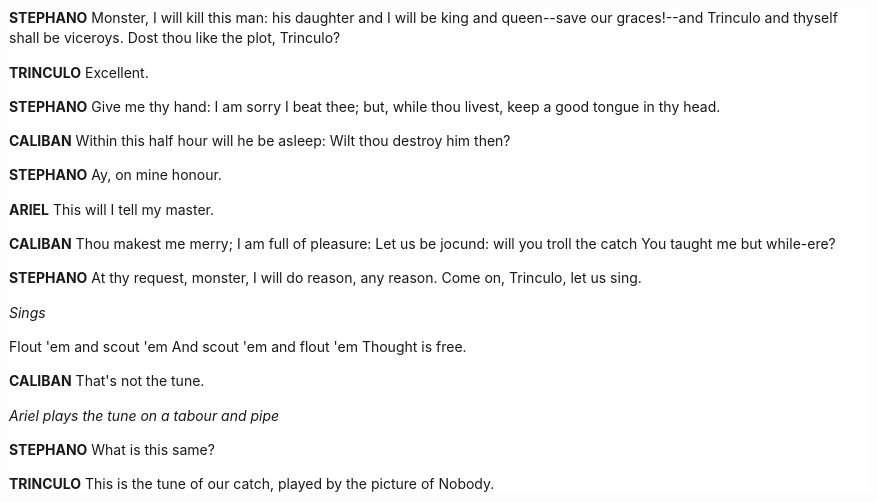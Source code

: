 
**STEPHANO**
Monster, I will kill this man: his daughter and I
will be king and queen--save our graces!--and
Trinculo and thyself shall be viceroys. Dost thou
like the plot, Trinculo?


**TRINCULO**
Excellent.


**STEPHANO**
Give me thy hand: I am sorry I beat thee; but,
while thou livest, keep a good tongue in thy head.


**CALIBAN**
Within this half hour will he be asleep:
Wilt thou destroy him then?


**STEPHANO**
Ay, on mine honour.


**ARIEL**
This will I tell my master.


**CALIBAN**
Thou makest me merry; I am full of pleasure:
Let us be jocund: will you troll the catch
You taught me but while-ere?


**STEPHANO**
At thy request, monster, I will do reason, any
reason. Come on, Trinculo, let us sing.


_Sings_


Flout 'em and scout 'em
And scout 'em and flout 'em
Thought is free.


**CALIBAN**
That's not the tune.


_Ariel plays the tune on a tabour and pipe_


**STEPHANO**
What is this same?


**TRINCULO**
This is the tune of our catch, played by the picture
of Nobody.

